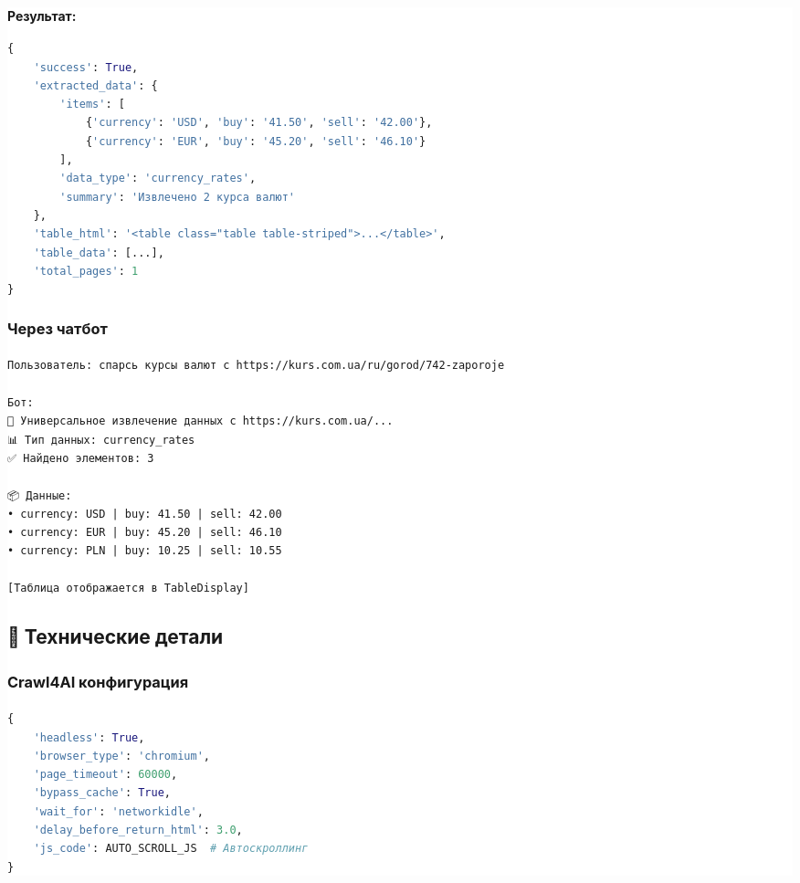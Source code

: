 **Результат:**
```python
{
    'success': True,
    'extracted_data': {
        'items': [
            {'currency': 'USD', 'buy': '41.50', 'sell': '42.00'},
            {'currency': 'EUR', 'buy': '45.20', 'sell': '46.10'}
        ],
        'data_type': 'currency_rates',
        'summary': 'Извлечено 2 курса валют'
    },
    'table_html': '<table class="table table-striped">...</table>',
    'table_data': [...],
    'total_pages': 1
}
```

### Через чатбот

```
Пользователь: спарсь курсы валют с https://kurs.com.ua/ru/gorod/742-zaporoje

Бот: 
🎯 Универсальное извлечение данных с https://kurs.com.ua/...
📊 Тип данных: currency_rates
✅ Найдено элементов: 3

📦 Данные:
• currency: USD | buy: 41.50 | sell: 42.00
• currency: EUR | buy: 45.20 | sell: 46.10
• currency: PLN | buy: 10.25 | sell: 10.55

[Таблица отображается в TableDisplay]
```

## 🔧 Технические детали

### Crawl4AI конфигурация

```python
{
    'headless': True,
    'browser_type': 'chromium',
    'page_timeout': 60000,
    'bypass_cache': True,
    'wait_for': 'networkidle',
    'delay_before_return_html': 3.0,
    'js_code': AUTO_SCROLL_JS  # Автоскроллинг
}
```
